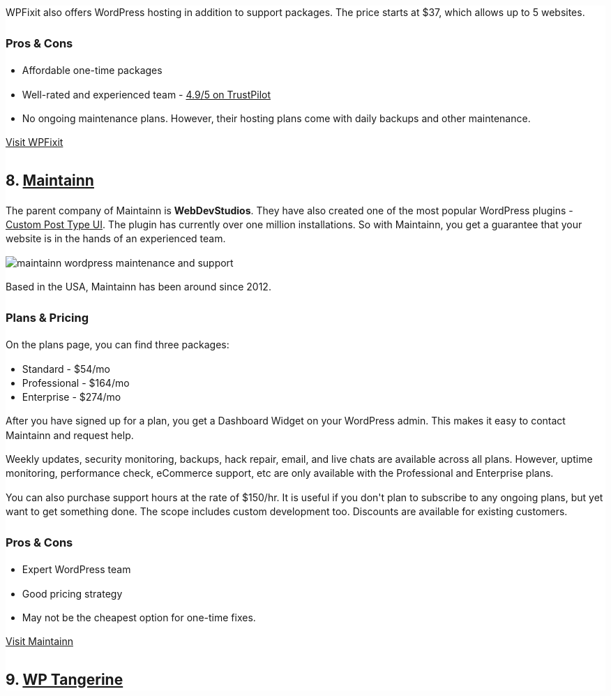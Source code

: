 WPFixit also offers WordPress hosting in addition to support packages. The price starts at $37, which allows up to 5 websites.

### Pros & Cons

- Affordable one-time packages
- Well-rated and experienced team - [4.9/5 on TrustPilot](https://www.trustpilot.com/review/wpfixit.com)

- No ongoing maintenance plans. However, their hosting plans come with daily backups and other maintenance.

[Visit WPFixit](http://localhost:10003/go/wpfixit/)

## 8. [Maintainn](http://localhost:10003/go/maintainn/)

The parent company of Maintainn is **WebDevStudios**. They have also created one of the most popular WordPress plugins - [Custom Post Type UI](https://wordpress.org/plugins/custom-post-type-ui/). The plugin has currently over one million installations. So with Maintainn, you get a guarantee that your website is in the hands of an experienced team.

![maintainn wordpress maintenance and support](https://cdn-2.coralnodes.com/coralnodes/uploads/2021/05/maintainn-may-2021-1080x577.png)

Based in the USA, Maintainn has been around since 2012.

### Plans & Pricing

On the plans page, you can find three packages:

- Standard - $54/mo
- Professional - $164/mo
- Enterprise - $274/mo

After you have signed up for a plan, you get a Dashboard Widget on your WordPress admin. This makes it easy to contact Maintainn and request help.

Weekly updates, security monitoring, backups, hack repair, email, and live chats are available across all plans. However, uptime monitoring, performance check, eCommerce support, etc are only available with the Professional and Enterprise plans.

You can also purchase support hours at the rate of $150/hr. It is useful if you don't plan to subscribe to any ongoing plans, but yet want to get something done. The scope includes custom development too. Discounts are available for existing customers.

### Pros & Cons

- Expert WordPress team
- Good pricing strategy

- May not be the cheapest option for one-time fixes.

[Visit Maintainn](http://localhost:10003/go/maintainn/)

## 9. [WP Tangerine](http://localhost:10003/go/wptangerine/)
